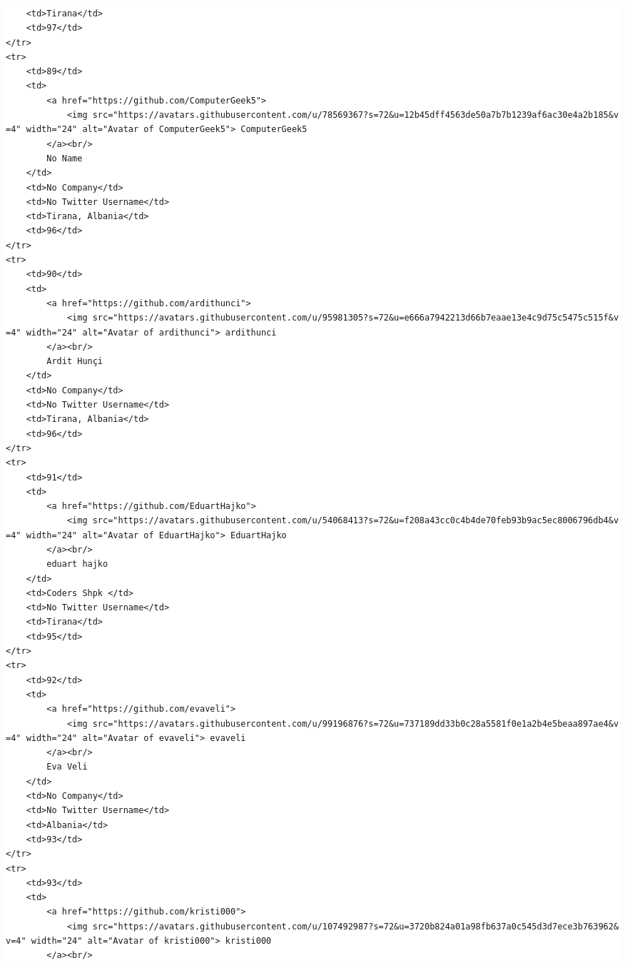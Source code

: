 		<td>Tirana</td>
		<td>97</td>
	</tr>
	<tr>
		<td>89</td>
		<td>
			<a href="https://github.com/ComputerGeek5">
				<img src="https://avatars.githubusercontent.com/u/78569367?s=72&u=12b45dff4563de50a7b7b1239af6ac30e4a2b185&v=4" width="24" alt="Avatar of ComputerGeek5"> ComputerGeek5
			</a><br/>
			No Name
		</td>
		<td>No Company</td>
		<td>No Twitter Username</td>
		<td>Tirana, Albania</td>
		<td>96</td>
	</tr>
	<tr>
		<td>90</td>
		<td>
			<a href="https://github.com/ardithunci">
				<img src="https://avatars.githubusercontent.com/u/95981305?s=72&u=e666a7942213d66b7eaae13e4c9d75c5475c515f&v=4" width="24" alt="Avatar of ardithunci"> ardithunci
			</a><br/>
			Ardit Hunçi
		</td>
		<td>No Company</td>
		<td>No Twitter Username</td>
		<td>Tirana, Albania</td>
		<td>96</td>
	</tr>
	<tr>
		<td>91</td>
		<td>
			<a href="https://github.com/EduartHajko">
				<img src="https://avatars.githubusercontent.com/u/54068413?s=72&u=f208a43cc0c4b4de70feb93b9ac5ec8006796db4&v=4" width="24" alt="Avatar of EduartHajko"> EduartHajko
			</a><br/>
			eduart hajko
		</td>
		<td>Coders Shpk </td>
		<td>No Twitter Username</td>
		<td>Tirana</td>
		<td>95</td>
	</tr>
	<tr>
		<td>92</td>
		<td>
			<a href="https://github.com/evaveli">
				<img src="https://avatars.githubusercontent.com/u/99196876?s=72&u=737189dd33b0c28a5581f0e1a2b4e5beaa897ae4&v=4" width="24" alt="Avatar of evaveli"> evaveli
			</a><br/>
			Eva Veli
		</td>
		<td>No Company</td>
		<td>No Twitter Username</td>
		<td>Albania</td>
		<td>93</td>
	</tr>
	<tr>
		<td>93</td>
		<td>
			<a href="https://github.com/kristi000">
				<img src="https://avatars.githubusercontent.com/u/107492987?s=72&u=3720b824a01a98fb637a0c545d3d7ece3b763962&v=4" width="24" alt="Avatar of kristi000"> kristi000
			</a><br/>